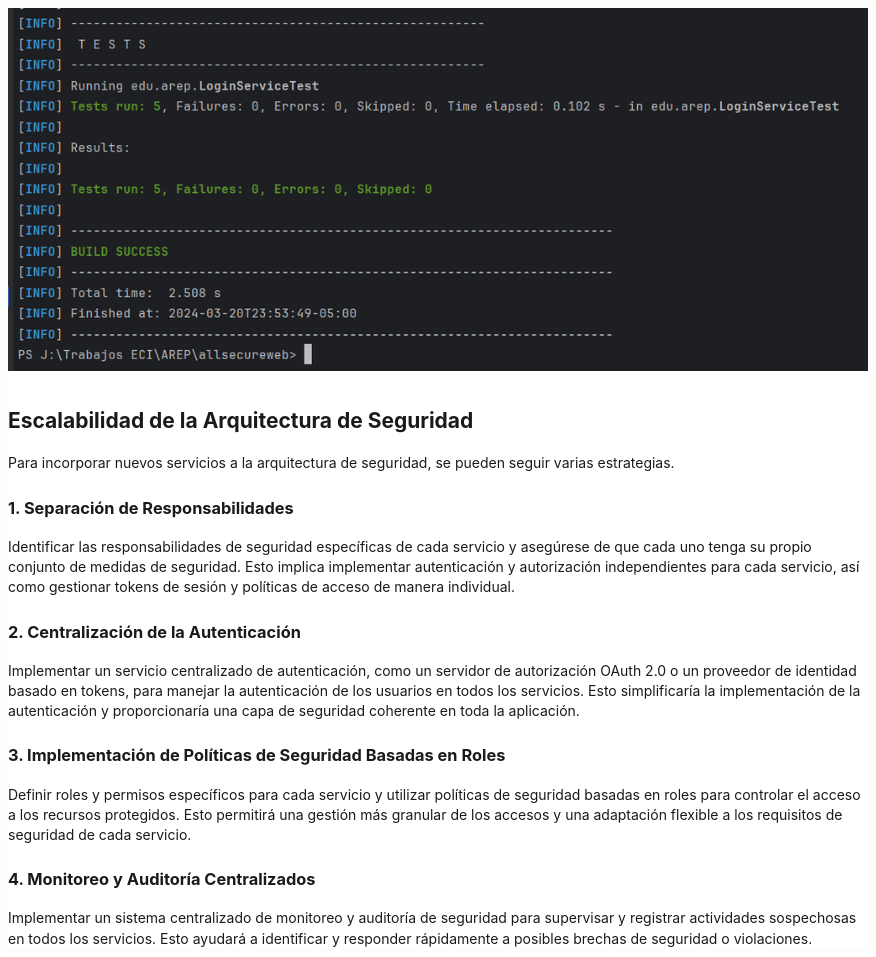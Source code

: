 ![](/media/test.png)

## Escalabilidad de la Arquitectura de Seguridad

Para incorporar nuevos servicios a la arquitectura de seguridad, se pueden seguir varias estrategias.

### 1. Separación de Responsabilidades

Identificar las responsabilidades de seguridad específicas de cada servicio y asegúrese de que cada uno tenga su propio conjunto de medidas de seguridad. Esto implica implementar autenticación y autorización independientes para cada servicio, así como gestionar tokens de sesión y políticas de acceso de manera individual.

### 2. Centralización de la Autenticación

Implementar un servicio centralizado de autenticación, como un servidor de autorización OAuth 2.0 o un proveedor de identidad basado en tokens, para manejar la autenticación de los usuarios en todos los servicios. Esto simplificaría la implementación de la autenticación y proporcionaría una capa de seguridad coherente en toda la aplicación.

### 3. Implementación de Políticas de Seguridad Basadas en Roles

Definir roles y permisos específicos para cada servicio y utilizar políticas de seguridad basadas en roles para controlar el acceso a los recursos protegidos. Esto permitirá una gestión más granular de los accesos y una adaptación flexible a los requisitos de seguridad de cada servicio.

### 4. Monitoreo y Auditoría Centralizados

Implementar un sistema centralizado de monitoreo y auditoría de seguridad para supervisar y registrar actividades sospechosas en todos los servicios. Esto ayudará a identificar y responder rápidamente a posibles brechas de seguridad o violaciones.
